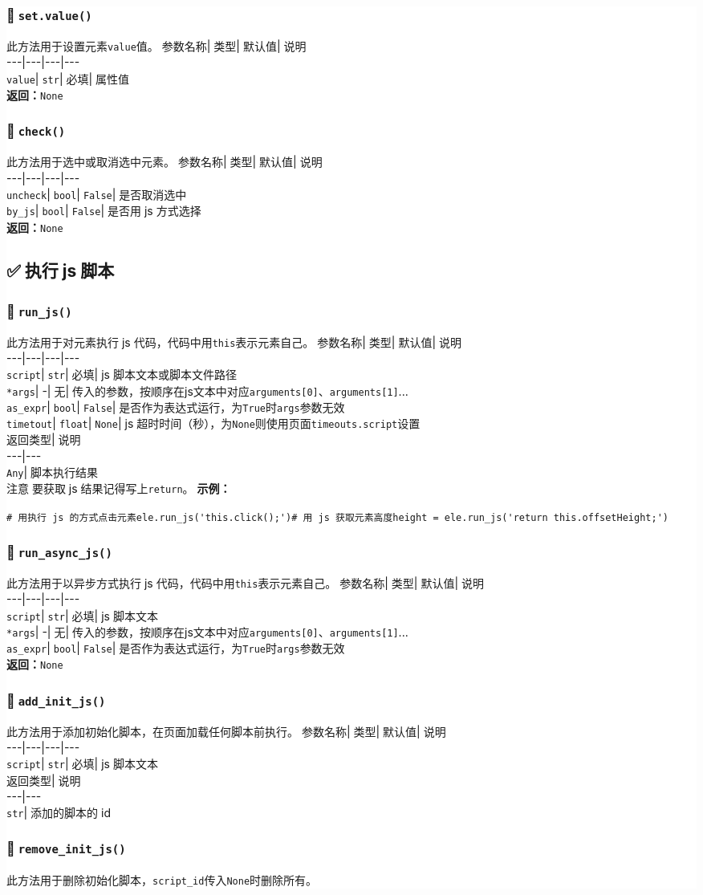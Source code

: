 ### 📌 `set.value()`[​](https://www.drissionpage.cn/browser_control/ele_operation#-setvalue "-setvalue的直接链接")
此方法用于设置元素`value`值。
参数名称| 类型| 默认值| 说明  
---|---|---|---  
`value`| `str`| 必填| 属性值  
**返回：**`None`
### 📌 `check()`[​](https://www.drissionpage.cn/browser_control/ele_operation#-check "-check的直接链接")
此方法用于选中或取消选中元素。
参数名称| 类型| 默认值| 说明  
---|---|---|---  
`uncheck`| `bool`| `False`| 是否取消选中  
`by_js`| `bool`| `False`| 是否用 js 方式选择  
**返回：**`None`
## ✅️️ 执行 js 脚本[​](https://www.drissionpage.cn/browser_control/ele_operation#️️-执行-js-脚本 "✅️️ 执行 js 脚本的直接链接")
### 📌 `run_js()`[​](https://www.drissionpage.cn/browser_control/ele_operation#-run_js "-run_js的直接链接")
此方法用于对元素执行 js 代码，代码中用`this`表示元素自己。
参数名称| 类型| 默认值| 说明  
---|---|---|---  
`script`| `str`| 必填| js 脚本文本或脚本文件路径  
`*args`| -| 无| 传入的参数，按顺序在js文本中对应`arguments[0]`、`arguments[1]`...  
`as_expr`| `bool`| `False`| 是否作为表达式运行，为`True`时`args`参数无效  
`timetout`| `float`| `None`| js 超时时间（秒），为`None`则使用页面`timeouts.script`设置  
返回类型| 说明  
---|---  
`Any`| 脚本执行结果  
注意
要获取 js 结果记得写上`return`。
**示例：**
```
# 用执行 js 的方式点击元素ele.run_js('this.click();')# 用 js 获取元素高度height = ele.run_js('return this.offsetHeight;')
```

### 📌 `run_async_js()`[​](https://www.drissionpage.cn/browser_control/ele_operation#-run_async_js "-run_async_js的直接链接")
此方法用于以异步方式执行 js 代码，代码中用`this`表示元素自己。
参数名称| 类型| 默认值| 说明  
---|---|---|---  
`script`| `str`| 必填| js 脚本文本  
`*args`| -| 无| 传入的参数，按顺序在js文本中对应`arguments[0]`、`arguments[1]`...  
`as_expr`| `bool`| `False`| 是否作为表达式运行，为`True`时`args`参数无效  
**返回：**`None`
### 📌 `add_init_js()`[​](https://www.drissionpage.cn/browser_control/ele_operation#-add_init_js "-add_init_js的直接链接")
此方法用于添加初始化脚本，在页面加载任何脚本前执行。
参数名称| 类型| 默认值| 说明  
---|---|---|---  
`script`| `str`| 必填| js 脚本文本  
返回类型| 说明  
---|---  
`str`| 添加的脚本的 id  
### 📌 `remove_init_js()`[​](https://www.drissionpage.cn/browser_control/ele_operation#-remove_init_js "-remove_init_js的直接链接")
此方法用于删除初始化脚本，`script_id`传入`None`时删除所有。